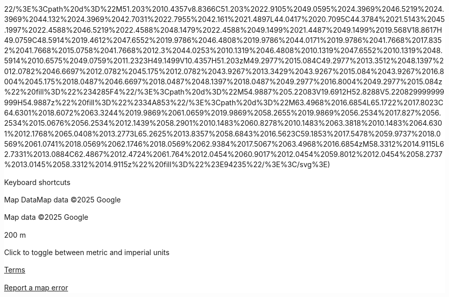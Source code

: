 22/%3E%3Cpath%20d%3D%22M51.203%2010.4357v8.8366C51.203%2022.9105%2049.0595%2024.3969%2046.5219%2024.3969%2044.132%2024.3969%2042.7031%2022.7955%2042.161%2021.4897L44.0417%2020.7095C44.3784%2021.5143%2045.1997%2022.4588%2046.5219%2022.4588%2048.1479%2022.4588%2049.1499%2021.4487%2049.1499%2019.568V18.8617H49.0759C48.5914%2019.4612%2047.6552%2019.9786%2046.4808%2019.9786%2044.0171%2019.9786%2041.7668%2017.8352%2041.7668%2015.0758%2041.7668%2012.3%2044.0253%2010.1319%2046.4808%2010.1319%2047.6552%2010.1319%2048.5914%2010.6575%2049.0759%2011.2323H49.1499V10.4357H51.203zM49.2977%2015.084C49.2977%2013.3512%2048.1397%2012.0782%2046.6697%2012.0782%2045.175%2012.0782%2043.9267%2013.3429%2043.9267%2015.084%2043.9267%2016.8004%2045.175%2018.0487%2046.6697%2018.0487%2048.1397%2018.0487%2049.2977%2016.8004%2049.2977%2015.084z%22%20fill%3D%22%234285F4%22/%3E%3Cpath%20d%3D%22M54.9887%205.22083V19.6912H52.8288V5.220829999999999H54.9887z%22%20fill%3D%22%2334A853%22/%3E%3Cpath%20d%3D%22M63.4968%2016.6854L65.1722%2017.8023C64.6301%2018.6072%2063.3244%2019.9869%2061.0659%2019.9869%2058.2655%2019.9869%2056.2534%2017.827%2056.2534%2015.0676%2056.2534%2012.1439%2058.2901%2010.1483%2060.8278%2010.1483%2063.3818%2010.1483%2064.6301%2012.1768%2065.0408%2013.2773L65.2625%2013.8357%2058.6843%2016.5623C59.1853%2017.5478%2059.9737%2018.0569%2061.0741%2018.0569%2062.1746%2018.0569%2062.9384%2017.5067%2063.4968%2016.6854zM58.3312%2014.9115L62.7331%2013.0884C62.4867%2012.4724%2061.764%2012.0454%2060.9017%2012.0454%2059.8012%2012.0454%2058.2737%2013.0145%2058.3312%2014.9115z%22%20fill%3D%22%23E94235%22/%3E%3C/svg%3E)

Keyboard shortcuts

Map DataMap data ©2025 Google

Map data ©2025 Google

200 m

Click to toggle between metric and imperial units

[Terms](https://www.google.com/intl/en-US_US/help/terms_maps.html)

[Report a map error](https://www.google.com/maps/@34.0863589,-84.356544,15z/data=!10m1!1e1!12b1?source=apiv3&rapsrc=apiv3 "Report errors in the road map or imagery to Google")
